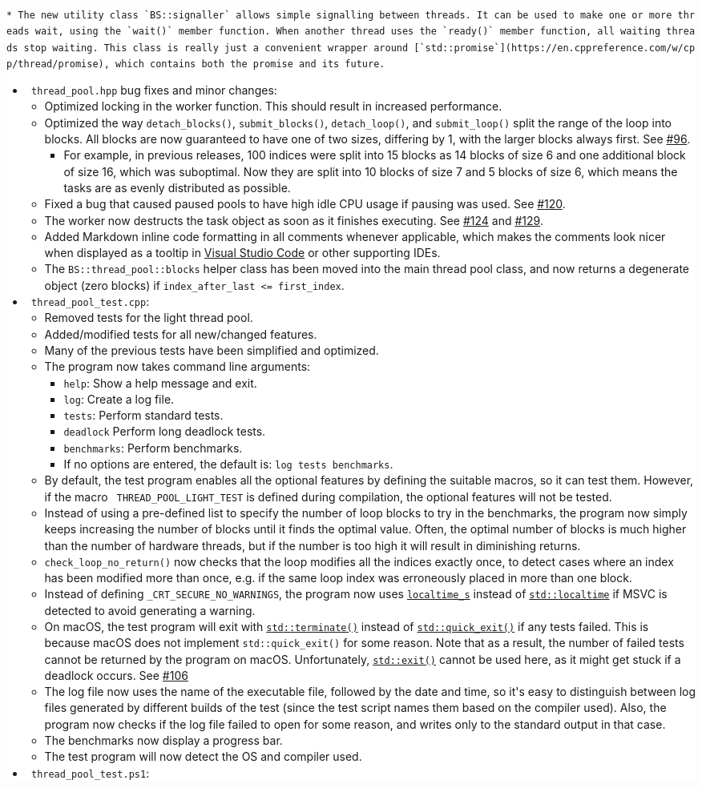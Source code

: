     * The new utility class `BS::signaller` allows simple signalling between threads. It can be used to make one or more threads wait, using the `wait()` member function. When another thread uses the `ready()` member function, all waiting threads stop waiting. This class is really just a convenient wrapper around [`std::promise`](https://en.cppreference.com/w/cpp/thread/promise), which contains both the promise and its future.
* ` thread_pool.hpp` bug fixes and minor changes:
    * Optimized locking in the worker function. This should result in increased performance.
    * Optimized the way `detach_blocks()`, `submit_blocks()`, `detach_loop()`, and `submit_loop()` split the range of the loop into blocks. All blocks are now guaranteed to have one of two sizes, differing by 1, with the larger blocks always first. See [#96](https://github.com/bshoshany/thread-pool/issues/96).
        * For example, in previous releases, 100 indices were split into 15 blocks as 14 blocks of size 6 and one additional block of size 16, which was suboptimal. Now they are split into 10 blocks of size 7 and 5 blocks of size 6, which means the tasks are as evenly distributed as possible.
    * Fixed a bug that caused paused pools to have high idle CPU usage if pausing was used. See [#120](https://github.com/bshoshany/thread-pool/issues/120).
    * The worker now destructs the task object as soon as it finishes executing. See [#124](https://github.com/bshoshany/thread-pool/issues/124) and [#129](https://github.com/bshoshany/thread-pool/pull/129).
    * Added Markdown inline code formatting in all comments whenever applicable, which makes the comments look nicer when displayed as a tooltip in [Visual Studio Code](https://code.visualstudio.com/) or other supporting IDEs.
    * The `BS::thread_pool::blocks` helper class has been moved into the main thread pool class, and now returns a degenerate object (zero blocks) if `index_after_last <= first_index`.
* ` thread_pool_test.cpp`:
    * Removed tests for the light thread pool.
    * Added/modified tests for all new/changed features.
    * Many of the previous tests have been simplified and optimized.
    * The program now takes command line arguments:
        * `help`: Show a help message and exit.
        * `log`: Create a log file.
        * `tests`: Perform standard tests.
        * `deadlock` Perform long deadlock tests.
        * `benchmarks`: Perform benchmarks.
        * If no options are entered, the default is: `log tests benchmarks`.
    * By default, the test program enables all the optional features by defining the suitable macros, so it can test them. However, if the macro ` THREAD_POOL_LIGHT_TEST` is defined during compilation, the optional features will not be tested.
    * Instead of using a pre-defined list to specify the number of loop blocks to try in the benchmarks, the program now simply keeps increasing the number of blocks until it finds the optimal value. Often, the optimal number of blocks is much higher than the number of hardware threads, but if the number is too high it will result in diminishing returns.
    * `check_loop_no_return()` now checks that the loop modifies all the indices exactly once, to detect cases where an index has been modified more than once, e.g. if the same loop index was erroneously placed in more than one block.
    * Instead of defining `_CRT_SECURE_NO_WARNINGS`, the program now uses [`localtime_s`](https://learn.microsoft.com/en-us/cpp/c-runtime-library/reference/localtime-s-localtime32-s-localtime64-s) instead of [`std::localtime`](https://en.cppreference.com/w/cpp/chrono/c/localtime) if MSVC is detected to avoid generating a warning.
    * On macOS, the test program will exit with [`std::terminate()`](https://en.cppreference.com/w/cpp/error/terminate) instead of [`std::quick_exit()`](https://en.cppreference.com/w/cpp/utility/program/quick_exit) if any tests failed. This is because macOS does not implement `std::quick_exit()` for some reason. Note that as a result, the number of failed tests cannot be returned by the program on macOS. Unfortunately, [`std::exit()`](https://en.cppreference.com/w/cpp/utility/program/exit) cannot be used here, as it might get stuck if a deadlock occurs. See [#106](https://github.com/bshoshany/thread-pool/pull/106)
    * The log file now uses the name of the executable file, followed by the date and time, so it's easy to distinguish between log files generated by different builds of the test (since the test script names them based on the compiler used). Also, the program now checks if the log file failed to open for some reason, and writes only to the standard output in that case.
    * The benchmarks now display a progress bar.
    * The test program will now detect the OS and compiler used.
* ` thread_pool_test.ps1`: